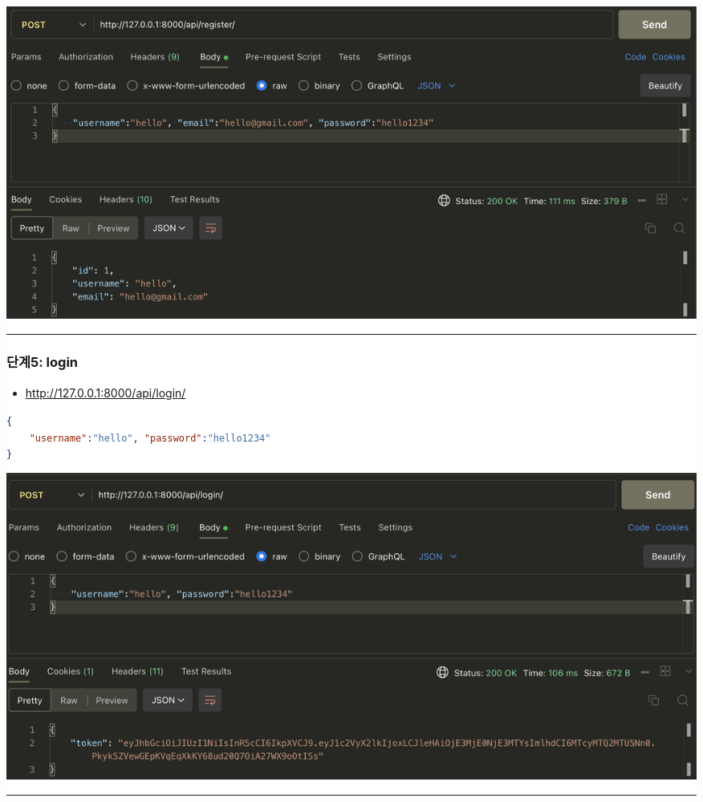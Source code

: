 ![w:800](./img/image.png)

---
### 단계5: login
- http://127.0.0.1:8000/api/login/
```json
{
    "username":"hello", "password":"hello1234"
}
```
![w:800](./img/image-1.png)

---